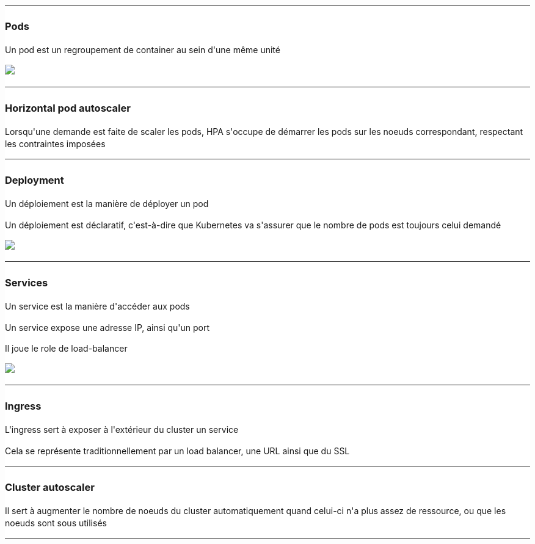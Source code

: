 ----

### Pods

Un pod est un regroupement de container au sein d'une même unité

<img src="https://d33wubrfki0l68.cloudfront.net/5cb72d407cbe2755e581b6de757e0d81760d5b86/a9df9/docs/tutorials/kubernetes-basics/public/images/module_03_nodes.svg" style="background:none; border:none; box-shadow:none;" width="50%"/>

----

### Horizontal pod autoscaler

Lorsqu'une demande est faite de scaler les pods, HPA s'occupe de démarrer les pods sur les noeuds correspondant, respectant les contraintes imposées

----

### Deployment

Un déploiement est la manière de déployer un pod

Un déploiement est déclaratif, c'est-à-dire que Kubernetes va s'assurer que le nombre de pods est toujours celui demandé

<img src="https://d33wubrfki0l68.cloudfront.net/152c845f25df8e69dd24dd7b0836a289747e258a/4a1d2/docs/tutorials/kubernetes-basics/public/images/module_02_first_app.svg" style="background:none; border:none; box-shadow:none;" width="90%"/>

----

### Services

Un service est la manière d'accéder aux pods

Un service expose une adresse IP, ainsi qu'un port

Il joue le role de load-balancer

<img src="https://d33wubrfki0l68.cloudfront.net/cc38b0f3c0fd94e66495e3a4198f2096cdecd3d5/ace10/docs/tutorials/kubernetes-basics/public/images/module_04_services.svg" style="background:none; border:none; box-shadow:none;" width="80%"/>

----

### Ingress

L'ingress sert à exposer à l'extérieur du cluster un service

Cela se représente traditionnellement par un load balancer, une URL ainsi que du SSL

----

### Cluster autoscaler

Il sert à augmenter le nombre de noeuds du cluster automatiquement quand celui-ci n'a plus assez de ressource, ou que les noeuds sont sous utilisés

----
